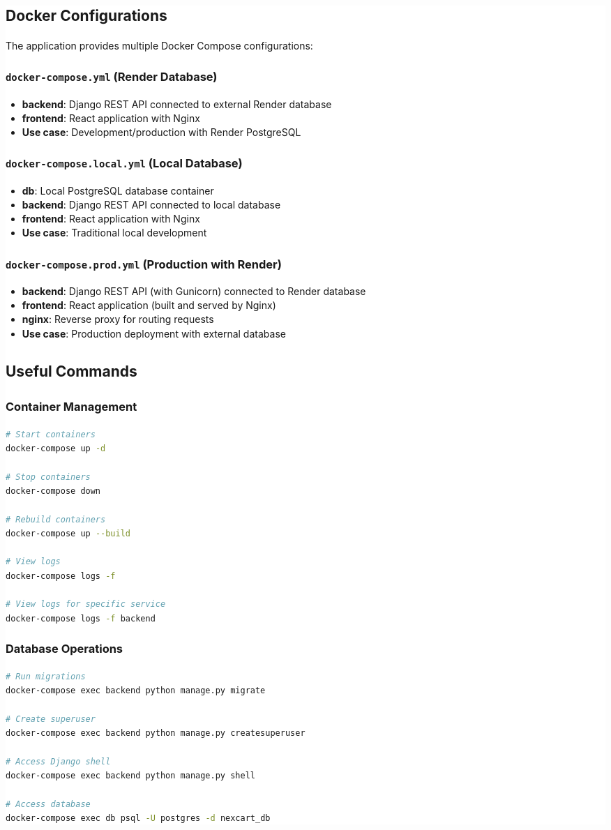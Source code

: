 ## Docker Configurations

The application provides multiple Docker Compose configurations:

### `docker-compose.yml` (Render Database)
- **backend**: Django REST API connected to external Render database
- **frontend**: React application with Nginx
- **Use case**: Development/production with Render PostgreSQL

### `docker-compose.local.yml` (Local Database)
- **db**: Local PostgreSQL database container
- **backend**: Django REST API connected to local database
- **frontend**: React application with Nginx
- **Use case**: Traditional local development

### `docker-compose.prod.yml` (Production with Render)
- **backend**: Django REST API (with Gunicorn) connected to Render database
- **frontend**: React application (built and served by Nginx)
- **nginx**: Reverse proxy for routing requests
- **Use case**: Production deployment with external database

## Useful Commands

### Container Management
```bash
# Start containers
docker-compose up -d

# Stop containers
docker-compose down

# Rebuild containers
docker-compose up --build

# View logs
docker-compose logs -f

# View logs for specific service
docker-compose logs -f backend
```

### Database Operations
```bash
# Run migrations
docker-compose exec backend python manage.py migrate

# Create superuser
docker-compose exec backend python manage.py createsuperuser

# Access Django shell
docker-compose exec backend python manage.py shell

# Access database
docker-compose exec db psql -U postgres -d nexcart_db
```
